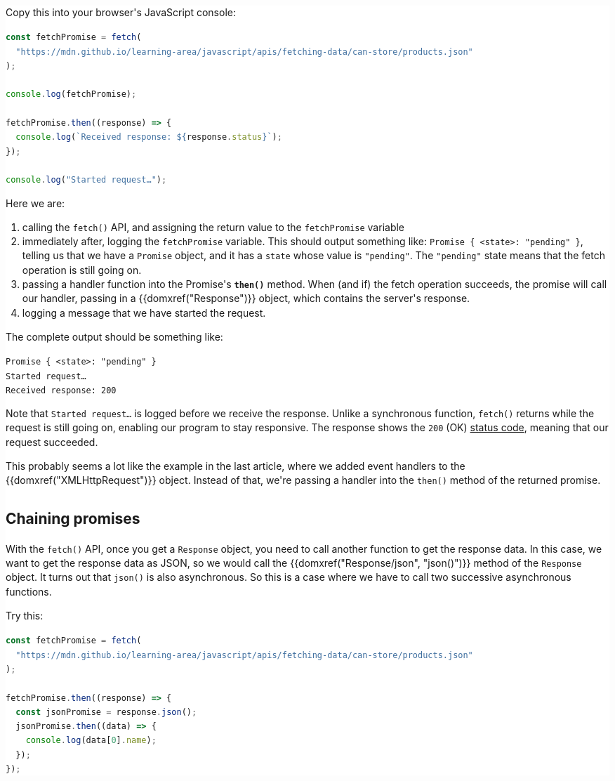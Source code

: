 Copy this into your browser's JavaScript console:

```js
const fetchPromise = fetch(
  "https://mdn.github.io/learning-area/javascript/apis/fetching-data/can-store/products.json"
);

console.log(fetchPromise);

fetchPromise.then((response) => {
  console.log(`Received response: ${response.status}`);
});

console.log("Started request…");
```

Here we are:

1. calling the `fetch()` API, and assigning the return value to the `fetchPromise` variable
2. immediately after, logging the `fetchPromise` variable. This should output something like: `Promise { <state>: "pending" }`, telling us that we have a `Promise` object, and it has a `state` whose value is `"pending"`. The `"pending"` state means that the fetch operation is still going on.
3. passing a handler function into the Promise's **`then()`** method. When (and if) the fetch operation succeeds, the promise will call our handler, passing in a {{domxref("Response")}} object, which contains the server's response.
4. logging a message that we have started the request.

The complete output should be something like:

```plain
Promise { <state>: "pending" }
Started request…
Received response: 200
```

Note that `Started request…` is logged before we receive the response. Unlike a synchronous function, `fetch()` returns while the request is still going on, enabling our program to stay responsive. The response shows the `200` (OK) [status code](/en-US/docs/Web/HTTP/Status), meaning that our request succeeded.

This probably seems a lot like the example in the last article, where we added event handlers to the {{domxref("XMLHttpRequest")}} object. Instead of that, we're passing a handler into the `then()` method of the returned promise.

## Chaining promises

With the `fetch()` API, once you get a `Response` object, you need to call another function to get the response data. In this case, we want to get the response data as JSON, so we would call the {{domxref("Response/json", "json()")}} method of the `Response` object. It turns out that `json()` is also asynchronous. So this is a case where we have to call two successive asynchronous functions.

Try this:

```js
const fetchPromise = fetch(
  "https://mdn.github.io/learning-area/javascript/apis/fetching-data/can-store/products.json"
);

fetchPromise.then((response) => {
  const jsonPromise = response.json();
  jsonPromise.then((data) => {
    console.log(data[0].name);
  });
});
```
